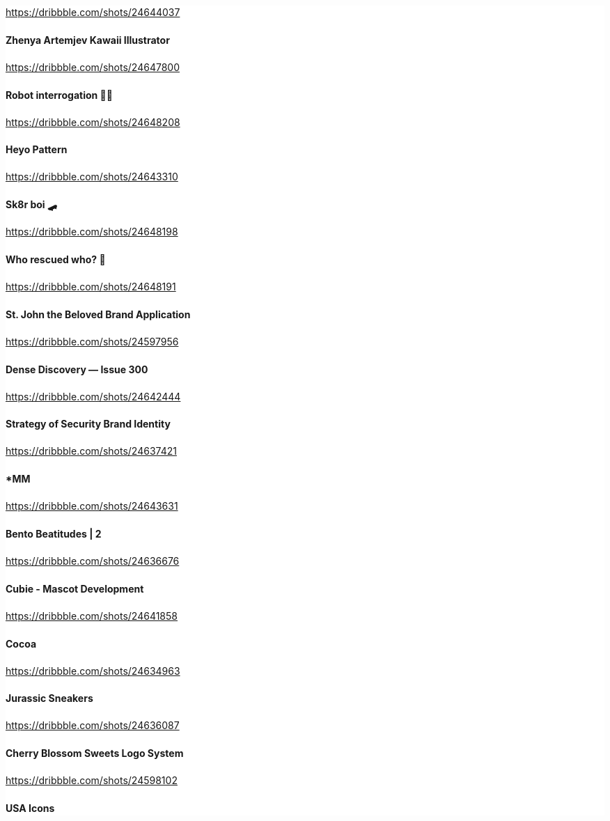 <span style="color: blue!80!green"><https://dribbble.com/shots/24644037></span>

#### Zhenya Artemjev Kawaii Illustrator

<span style="color: blue!80!green"><https://dribbble.com/shots/24647800></span>

#### Robot interrogation 🤖🔦

<span style="color: blue!80!green"><https://dribbble.com/shots/24648208></span>

#### Heyo Pattern

<span style="color: blue!80!green"><https://dribbble.com/shots/24643310></span>

#### Sk8r boi 🛹

<span style="color: blue!80!green"><https://dribbble.com/shots/24648198></span>

#### Who rescued who? 🥺

<span style="color: blue!80!green"><https://dribbble.com/shots/24648191></span>

#### St. John the Beloved Brand Application

<span style="color: blue!80!green"><https://dribbble.com/shots/24597956></span>

#### Dense Discovery — Issue 300

<span style="color: blue!80!green"><https://dribbble.com/shots/24642444></span>

#### Strategy of Security Brand Identity

<span style="color: blue!80!green"><https://dribbble.com/shots/24637421></span>

#### \*MM

<span style="color: blue!80!green"><https://dribbble.com/shots/24643631></span>

#### Bento Beatitudes \| 2

<span style="color: blue!80!green"><https://dribbble.com/shots/24636676></span>

#### Cubie - Mascot Development

<span style="color: blue!80!green"><https://dribbble.com/shots/24641858></span>

#### Cocoa

<span style="color: blue!80!green"><https://dribbble.com/shots/24634963></span>

#### Jurassic Sneakers

<span style="color: blue!80!green"><https://dribbble.com/shots/24636087></span>

#### Cherry Blossom Sweets Logo System

<span style="color: blue!80!green"><https://dribbble.com/shots/24598102></span>

#### USA Icons
